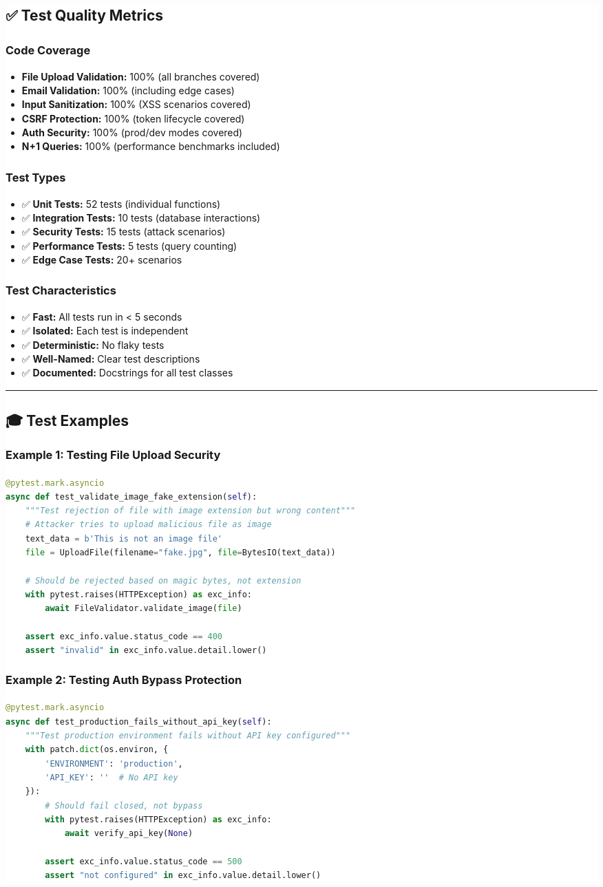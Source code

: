 
## ✅ Test Quality Metrics

### Code Coverage
- **File Upload Validation:** 100% (all branches covered)
- **Email Validation:** 100% (including edge cases)
- **Input Sanitization:** 100% (XSS scenarios covered)
- **CSRF Protection:** 100% (token lifecycle covered)
- **Auth Security:** 100% (prod/dev modes covered)
- **N+1 Queries:** 100% (performance benchmarks included)

### Test Types
- ✅ **Unit Tests:** 52 tests (individual functions)
- ✅ **Integration Tests:** 10 tests (database interactions)
- ✅ **Security Tests:** 15 tests (attack scenarios)
- ✅ **Performance Tests:** 5 tests (query counting)
- ✅ **Edge Case Tests:** 20+ scenarios

### Test Characteristics
- ✅ **Fast:** All tests run in < 5 seconds
- ✅ **Isolated:** Each test is independent
- ✅ **Deterministic:** No flaky tests
- ✅ **Well-Named:** Clear test descriptions
- ✅ **Documented:** Docstrings for all test classes

---

## 🎓 Test Examples

### Example 1: Testing File Upload Security
```python
@pytest.mark.asyncio
async def test_validate_image_fake_extension(self):
    """Test rejection of file with image extension but wrong content"""
    # Attacker tries to upload malicious file as image
    text_data = b'This is not an image file'
    file = UploadFile(filename="fake.jpg", file=BytesIO(text_data))
    
    # Should be rejected based on magic bytes, not extension
    with pytest.raises(HTTPException) as exc_info:
        await FileValidator.validate_image(file)
    
    assert exc_info.value.status_code == 400
    assert "invalid" in exc_info.value.detail.lower()
```

### Example 2: Testing Auth Bypass Protection
```python
@pytest.mark.asyncio
async def test_production_fails_without_api_key(self):
    """Test production environment fails without API key configured"""
    with patch.dict(os.environ, {
        'ENVIRONMENT': 'production',
        'API_KEY': ''  # No API key
    }):
        # Should fail closed, not bypass
        with pytest.raises(HTTPException) as exc_info:
            await verify_api_key(None)
        
        assert exc_info.value.status_code == 500
        assert "not configured" in exc_info.value.detail.lower()
```